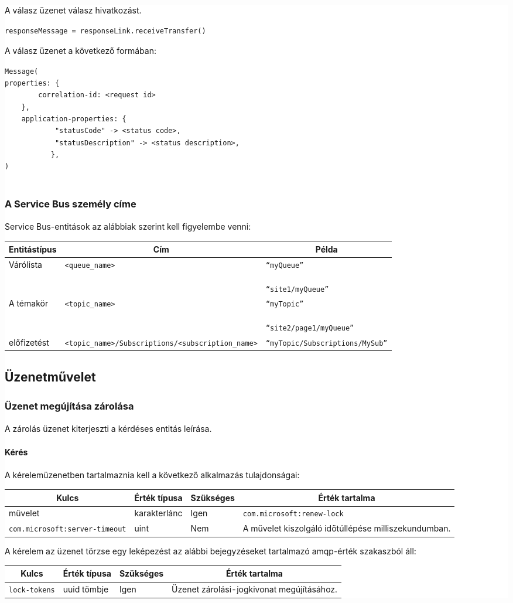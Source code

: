 A válasz üzenet válasz hivatkozást.  
  
```  
responseMessage = responseLink.receiveTransfer()  
```  
  
A válasz üzenet a következő formában:
  
```  
Message(  
properties: {     
        correlation-id: <request id>  
    },  
    application-properties: {  
            "statusCode" -> <status code>,  
            "statusDescription" -> <status description>,  
           },         
)  
  
```  
  
### <a name="service-bus-entity-address"></a>A Service Bus személy címe  

Service Bus-entitások az alábbiak szerint kell figyelembe venni:  
  
|Entitástípus|Cím|Példa|  
|-----------------|-------------|-------------|  
|Várólista|`<queue_name>`|`“myQueue”`<br /><br /> `“site1/myQueue”`|  
|A témakör|`<topic_name>`|`“myTopic”`<br /><br /> `“site2/page1/myQueue”`|  
|előfizetést|`<topic_name>/Subscriptions/<subscription_name>`|`“myTopic/Subscriptions/MySub”`|  
  
## <a name="message-operations"></a>Üzenetművelet  
  
### <a name="message-renew-lock"></a>Üzenet megújítása zárolása  

A zárolás üzenet kiterjeszti a kérdéses entitás leírása.  
  
#### <a name="request"></a>Kérés  

A kérelemüzenetben tartalmaznia kell a következő alkalmazás tulajdonságai:  
  
|Kulcs|Érték típusa|Szükséges|Érték tartalma|  
|---------|----------------|--------------|--------------------|  
|művelet|karakterlánc|Igen|`com.microsoft:renew-lock`|  
|`com.microsoft:server-timeout`|uint|Nem|A művelet kiszolgáló időtúllépése milliszekundumban.|  
  
 A kérelem az üzenet törzse egy leképezést az alábbi bejegyzéseket tartalmazó amqp-érték szakaszból áll:  
  
|Kulcs|Érték típusa|Szükséges|Érték tartalma|  
|---------|----------------|--------------|--------------------|  
|`lock-tokens`|uuid tömbje|Igen|Üzenet zárolási-jogkivonat megújításához.|  
  